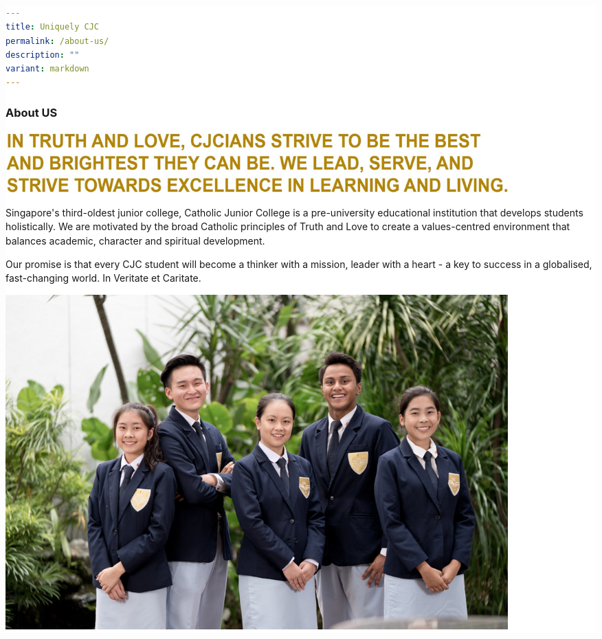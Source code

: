 ```yaml
---
title: Uniquely CJC
permalink: /about-us/
description: ""
variant: markdown
---
```

### **About US**

<img src="/images/aboutus1.jpg" style="width:85%">

Singapore's third-oldest junior college, Catholic Junior College is a pre-university educational institution that develops students holistically. We are motivated by the broad Catholic principles of Truth and Love to create a values-centred environment that balances academic, character and spiritual development.

Our promise is that every CJC student will become a thinker with a mission, leader with a heart - a key to success in a globalised, fast-changing world. In Veritate et Caritate.

<center>
<iframe allowfullscreen="" allow="accelerometer; autoplay; clipboard-write; encrypted-media; gyroscope; picture-in-picture; web-share" frameborder="0" title="YouTube video player" src="https://www.youtube.com/embed/K-I_cUfNuVI?si=pjTzt4xQN5ZW_5xI" height="380" width="653"></iframe>
	</center>

<img src="/images/aboutus.jpg" style="width:85%">
